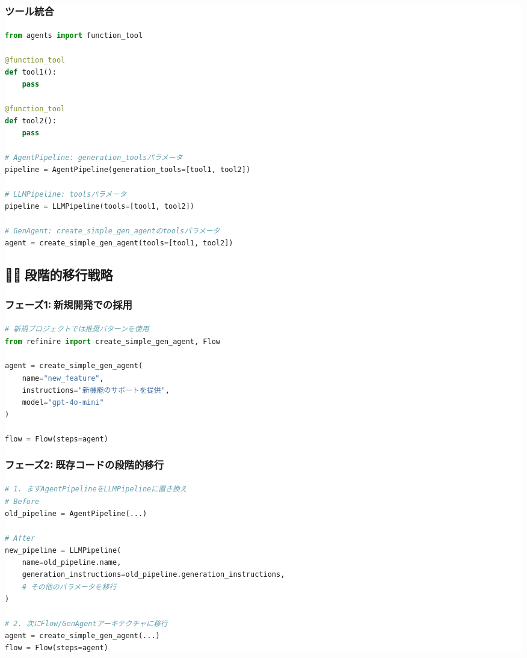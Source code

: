 ### ツール統合

```python
from agents import function_tool

@function_tool
def tool1():
    pass

@function_tool
def tool2():
    pass

# AgentPipeline: generation_toolsパラメータ
pipeline = AgentPipeline(generation_tools=[tool1, tool2])

# LLMPipeline: toolsパラメータ
pipeline = LLMPipeline(tools=[tool1, tool2])

# GenAgent: create_simple_gen_agentのtoolsパラメータ
agent = create_simple_gen_agent(tools=[tool1, tool2])
```

## 🏃‍♂️ 段階的移行戦略

### フェーズ1: 新規開発での採用

```python
# 新規プロジェクトでは推奨パターンを使用
from refinire import create_simple_gen_agent, Flow

agent = create_simple_gen_agent(
    name="new_feature",
    instructions="新機能のサポートを提供",
    model="gpt-4o-mini"
)

flow = Flow(steps=agent)
```

### フェーズ2: 既存コードの段階的移行

```python
# 1. まずAgentPipelineをLLMPipelineに置き換え
# Before
old_pipeline = AgentPipeline(...)

# After
new_pipeline = LLMPipeline(
    name=old_pipeline.name,
    generation_instructions=old_pipeline.generation_instructions,
    # その他のパラメータを移行
)

# 2. 次にFlow/GenAgentアーキテクチャに移行
agent = create_simple_gen_agent(...)
flow = Flow(steps=agent)
```
